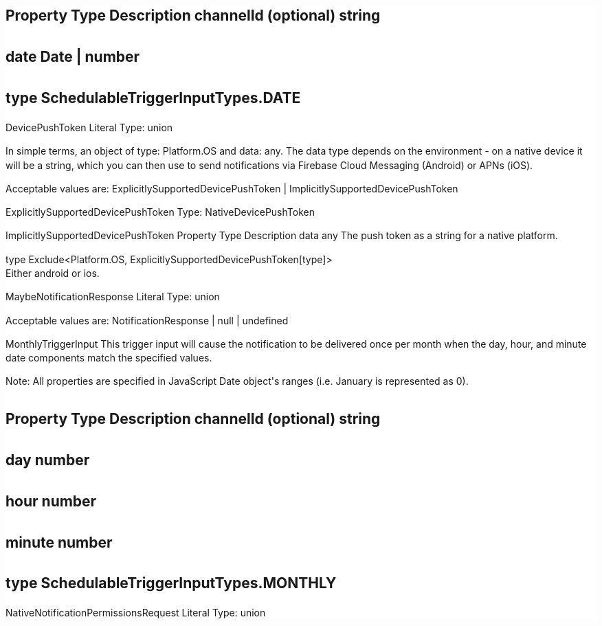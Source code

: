 Property	Type	Description
channelId
(optional)
string	
-
date	Date | number	
-
type	SchedulableTriggerInputTypes.DATE	
-
DevicePushToken
Literal Type: union

In simple terms, an object of type: Platform.OS and data: any. The data type depends on the environment - on a native device it will be a string, which you can then use to send notifications via Firebase Cloud Messaging (Android) or APNs (iOS).

Acceptable values are: ExplicitlySupportedDevicePushToken | ImplicitlySupportedDevicePushToken

ExplicitlySupportedDevicePushToken
Type: NativeDevicePushToken

ImplicitlySupportedDevicePushToken
Property	Type	Description
data	any	
The push token as a string for a native platform.

type	Exclude<Platform.OS, ExplicitlySupportedDevicePushToken[type]>	
Either android or ios.

MaybeNotificationResponse
Literal Type: union

Acceptable values are: NotificationResponse | null | undefined

MonthlyTriggerInput
This trigger input will cause the notification to be delivered once per month when the day, hour, and minute date components match the specified values.

Note: All properties are specified in JavaScript Date object's ranges (i.e. January is represented as 0).

Property	Type	Description
channelId
(optional)
string	
-
day	number	
-
hour	number	
-
minute	number	
-
type	SchedulableTriggerInputTypes.MONTHLY	
-
NativeNotificationPermissionsRequest
Literal Type: union
